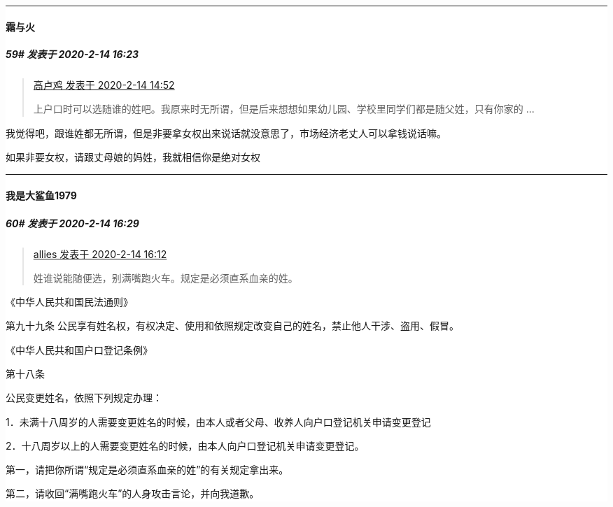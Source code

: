 




-----

####  霜与火  
##### 59#       发表于 2020-2-14 16:23



<blockquote><a href="httphttps://bbs.saraba1st.com/2b/forum.php?mod=redirect&amp;goto=findpost&amp;pid=46415735&amp;ptid=1913805" target="_blank">高卢鸡 发表于 2020-2-14 14:52</a>

上户口时可以选随谁的姓吧。我原来时无所谓，但是后来想想如果幼儿园、学校里同学们都是随父姓，只有你家的 ...</blockquote>
我觉得吧，跟谁姓都无所谓，但是非要拿女权出来说话就没意思了，市场经济老丈人可以拿钱说话嘛。

如果非要女权，请跟丈母娘的妈姓，我就相信你是绝对女权







-----

####  我是大鲨鱼1979  
##### 60#       发表于 2020-2-14 16:29



<blockquote><a href="httphttps://bbs.saraba1st.com/2b/forum.php?mod=redirect&amp;goto=findpost&amp;pid=46416491&amp;ptid=1913805" target="_blank">allies 发表于 2020-2-14 16:12</a>

姓谁说能随便选，别满嘴跑火车。规定是必须直系血亲的姓。</blockquote>
《中华人民共和国民法通则》


第九十九条 公民享有姓名权，有权决定、使用和依照规定改变自己的姓名，禁止他人干涉、盗用、假冒。



《中华人民共和国户口登记条例》


第十八条


公民变更姓名，依照下列规定办理：


1．未满十八周岁的人需要变更姓名的时候，由本人或者父母、收养人向户口登记机关申请变更登记


2．十八周岁以上的人需要变更姓名的时候，由本人向户口登记机关申请变更登记。



第一，请把你所谓“规定是必须直系血亲的姓”的有关规定拿出来。


第二，请收回“满嘴跑火车”的人身攻击言论，并向我道歉。





